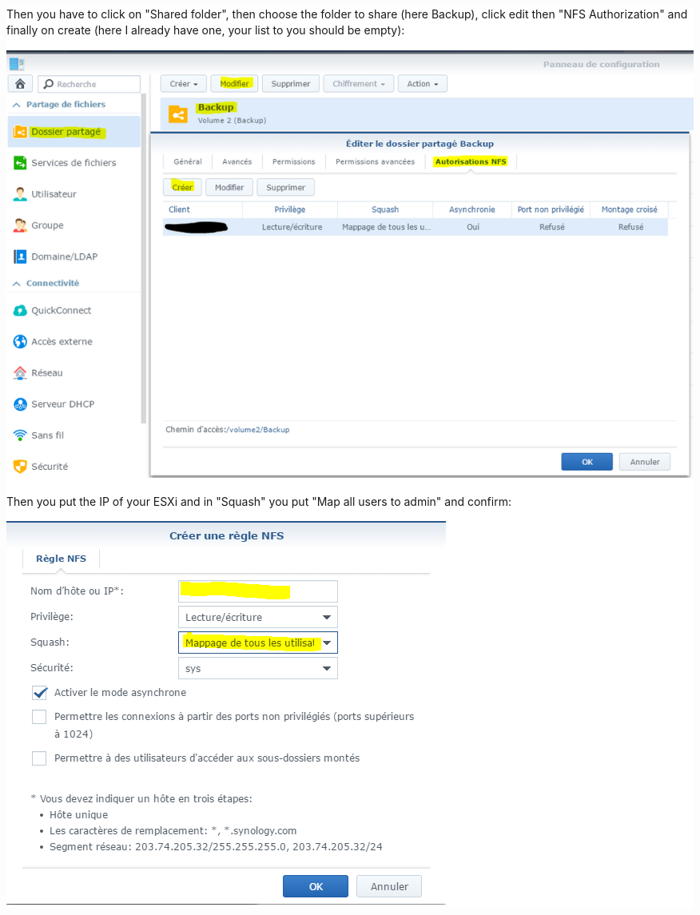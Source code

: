 Then you have to click on "Shared folder", then choose the folder to
share (here Backup), click edit then "NFS Authorization" and
finally on create (here I already have one, your list to you should be
empty):

![vmware.tips5](../images/vmware.tips5.PNG)

Then you put the IP of your ESXi and in "Squash" you put
"Map all users to admin" and confirm:

![vmware.tips6](../images/vmware.tips6.PNG)
